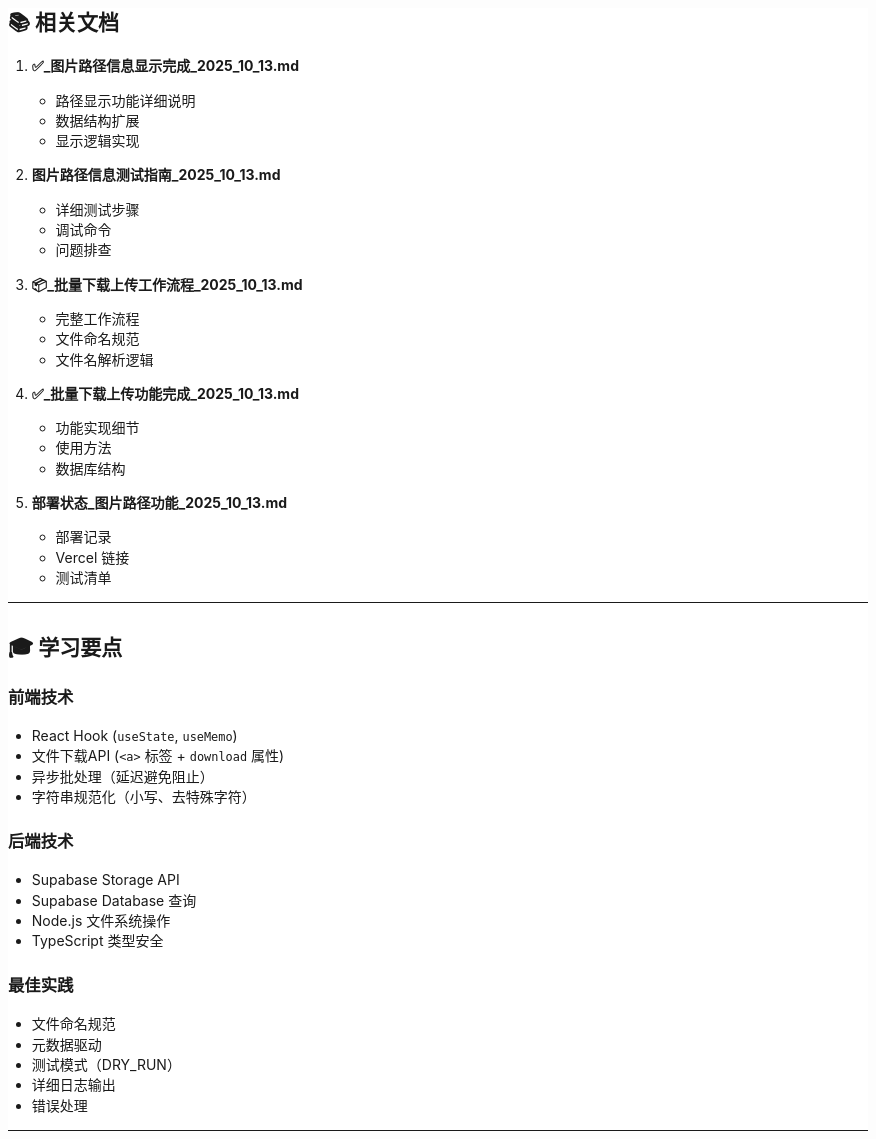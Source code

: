 ## 📚 相关文档

1. **✅_图片路径信息显示完成_2025_10_13.md**
   - 路径显示功能详细说明
   - 数据结构扩展
   - 显示逻辑实现

2. **图片路径信息测试指南_2025_10_13.md**
   - 详细测试步骤
   - 调试命令
   - 问题排查

3. **📦_批量下载上传工作流程_2025_10_13.md**
   - 完整工作流程
   - 文件命名规范
   - 文件名解析逻辑

4. **✅_批量下载上传功能完成_2025_10_13.md**
   - 功能实现细节
   - 使用方法
   - 数据库结构

5. **部署状态_图片路径功能_2025_10_13.md**
   - 部署记录
   - Vercel 链接
   - 测试清单

---

## 🎓 学习要点

### 前端技术
- React Hook (`useState`, `useMemo`)
- 文件下载API (`<a>` 标签 + `download` 属性)
- 异步批处理（延迟避免阻止）
- 字符串规范化（小写、去特殊字符）

### 后端技术
- Supabase Storage API
- Supabase Database 查询
- Node.js 文件系统操作
- TypeScript 类型安全

### 最佳实践
- 文件命名规范
- 元数据驱动
- 测试模式（DRY_RUN）
- 详细日志输出
- 错误处理

---

